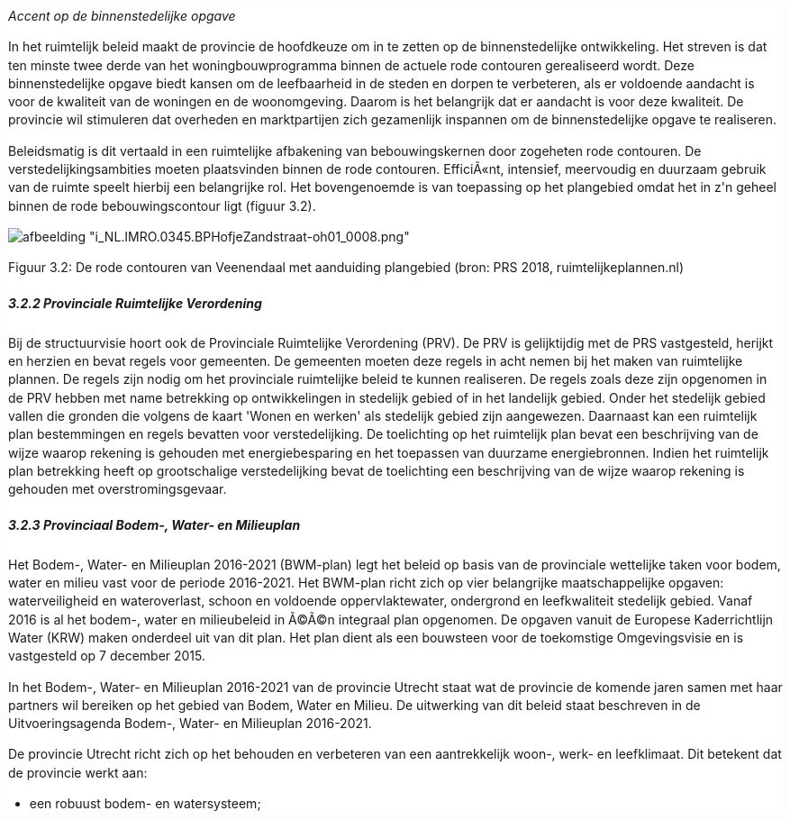 *Accent op de binnenstedelijke opgave*

In het ruimtelijk beleid maakt de provincie de hoofdkeuze om in te zetten op de binnenstedelijke ontwikkeling. Het streven is dat ten minste twee derde van het woningbouwprogramma binnen de actuele rode contouren gerealiseerd wordt. Deze binnenstedelijke opgave biedt kansen om de leefbaarheid in de steden en dorpen te verbeteren, als er voldoende aandacht is voor de kwaliteit van de woningen en de woonomgeving. Daarom is het belangrijk dat er aandacht is voor deze kwaliteit. De provincie wil stimuleren dat overheden en marktpartijen zich gezamenlijk inspannen om de binnenstedelijke opgave te realiseren.

Beleidsmatig is dit vertaald in een ruimtelijke afbakening van bebouwingskernen door zogeheten rode contouren. De verstedelijkingsambities moeten plaatsvinden binnen de rode contouren. EfficiÃ«nt, intensief, meervoudig en duurzaam gebruik van de ruimte speelt hierbij een belangrijke rol. Het bovengenoemde is van toepassing op het plangebied omdat het in z'n geheel binnen de rode bebouwingscontour ligt (figuur 3\.2\).

![afbeelding "i_NL.IMRO.0345.BPHofjeZandstraat-oh01_0008.png"](i_NL.IMRO.0345.BPHofjeZandstraat-oh01_0008.png)

Figuur 3\.2: De rode contouren van Veenendaal met aanduiding plangebied (bron: PRS 2018, ruimtelijkeplannen.nl)

##### 3\.2\.2 Provinciale Ruimtelijke Verordening

Bij de structuurvisie hoort ook de Provinciale Ruimtelijke Verordening (PRV). De PRV is gelijktijdig met de PRS vastgesteld, herijkt en herzien en bevat regels voor gemeenten. De gemeenten moeten deze regels in acht nemen bij het maken van ruimtelijke plannen. De regels zijn nodig om het provinciale ruimtelijke beleid te kunnen realiseren. De regels zoals deze zijn opgenomen in de PRV hebben met name betrekking op ontwikkelingen in stedelijk gebied of in het landelijk gebied. Onder het stedelijk gebied vallen die gronden die volgens de kaart 'Wonen en werken' als stedelijk gebied zijn aangewezen. Daarnaast kan een ruimtelijk plan bestemmingen en regels bevatten voor verstedelijking. De toelichting op het ruimtelijk plan bevat een beschrijving van de wijze waarop rekening is gehouden met energiebesparing en het toepassen van duurzame energiebronnen. Indien het ruimtelijk plan betrekking heeft op grootschalige verstedelijking bevat de toelichting een beschrijving van de wijze waarop rekening is gehouden met overstromingsgevaar.

##### 3\.2\.3 Provinciaal Bodem\-, Water\- en Milieuplan

Het Bodem\-, Water\- en Milieuplan 2016\-2021 (BWM\-plan) legt het beleid op basis van de provinciale wettelijke taken voor bodem, water en milieu vast voor de periode 2016\-2021\. Het BWM\-plan richt zich op vier belangrijke maatschappelijke opgaven: waterveiligheid en wateroverlast, schoon en voldoende oppervlaktewater, ondergrond en leefkwaliteit stedelijk gebied. Vanaf 2016 is al het bodem\-, water en milieubeleid in Ã©Ã©n integraal plan opgenomen. De opgaven vanuit de Europese Kaderrichtlijn Water (KRW) maken onderdeel uit van dit plan. Het plan dient als een bouwsteen voor de toekomstige Omgevingsvisie en is vastgesteld op 7 december 2015\.

In het Bodem\-, Water\- en Milieuplan 2016\-2021 van de provincie Utrecht staat wat de provincie de komende jaren samen met haar partners wil bereiken op het gebied van Bodem, Water en Milieu. De uitwerking van dit beleid staat beschreven in de Uitvoeringsagenda Bodem\-, Water\- en Milieuplan 2016\-2021\.

De provincie Utrecht richt zich op het behouden en verbeteren van een aantrekkelijk woon\-, werk\- en leefklimaat. Dit betekent dat de provincie werkt aan:

* een robuust bodem\- en watersysteem;
